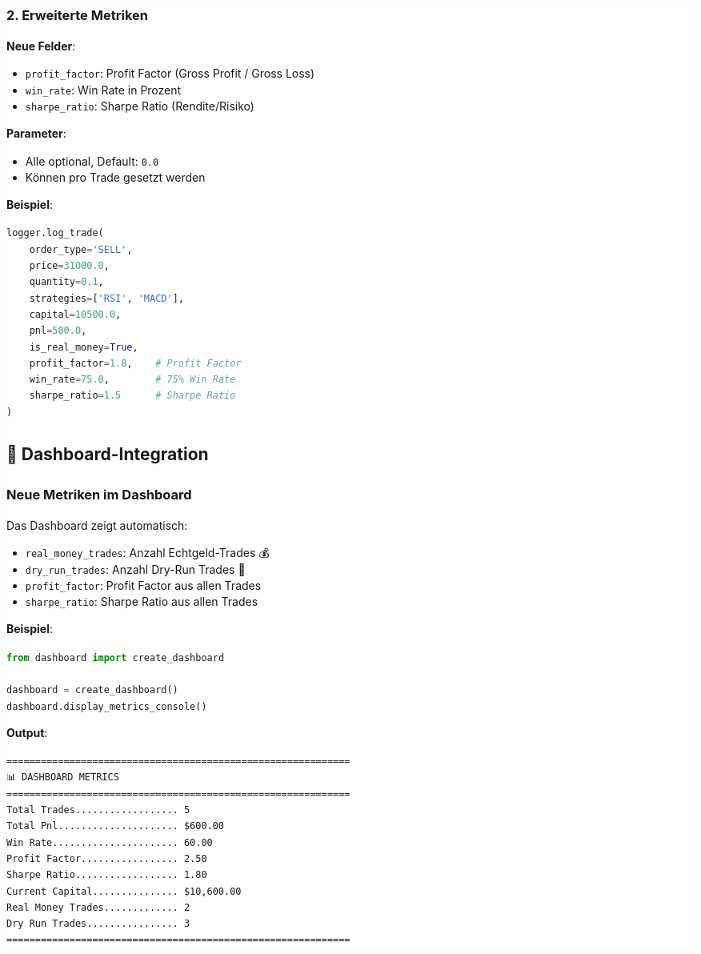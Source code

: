 ### 2. Erweiterte Metriken

**Neue Felder**:
- `profit_factor`: Profit Factor (Gross Profit / Gross Loss)
- `win_rate`: Win Rate in Prozent
- `sharpe_ratio`: Sharpe Ratio (Rendite/Risiko)

**Parameter**:
- Alle optional, Default: `0.0`
- Können pro Trade gesetzt werden

**Beispiel**:
```python
logger.log_trade(
    order_type='SELL',
    price=31000.0,
    quantity=0.1,
    strategies=['RSI', 'MACD'],
    capital=10500.0,
    pnl=500.0,
    is_real_money=True,
    profit_factor=1.8,    # Profit Factor
    win_rate=75.0,        # 75% Win Rate
    sharpe_ratio=1.5      # Sharpe Ratio
)
```

## 🎨 Dashboard-Integration

### Neue Metriken im Dashboard

Das Dashboard zeigt automatisch:
- `real_money_trades`: Anzahl Echtgeld-Trades 💰
- `dry_run_trades`: Anzahl Dry-Run Trades 🧪
- `profit_factor`: Profit Factor aus allen Trades
- `sharpe_ratio`: Sharpe Ratio aus allen Trades

**Beispiel**:
```python
from dashboard import create_dashboard

dashboard = create_dashboard()
dashboard.display_metrics_console()
```

**Output**:
```
============================================================
📊 DASHBOARD METRICS
============================================================
Total Trades.................. 5
Total Pnl..................... $600.00
Win Rate...................... 60.00
Profit Factor................. 2.50
Sharpe Ratio.................. 1.80
Current Capital............... $10,600.00
Real Money Trades............. 2
Dry Run Trades................ 3
============================================================
```
